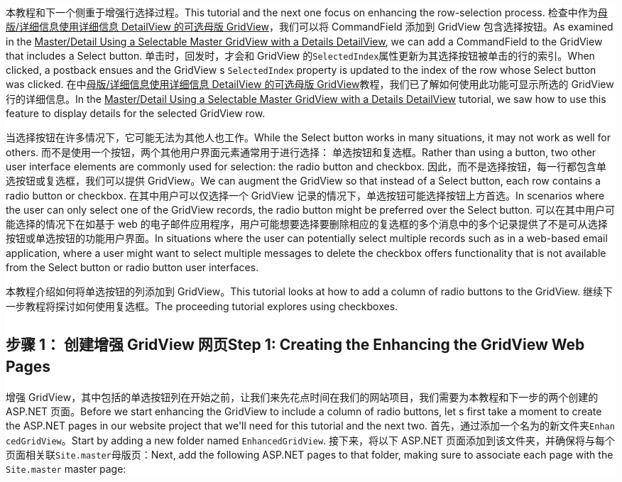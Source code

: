 <span data-ttu-id="4d1a8-114">本教程和下一个侧重于增强行选择过程。</span><span class="sxs-lookup"><span data-stu-id="4d1a8-114">This tutorial and the next one focus on enhancing the row-selection process.</span></span> <span data-ttu-id="4d1a8-115">检查中作为[母版/详细信息使用详细信息 DetailView 的可选母版 GridView](../masterdetail/master-detail-using-a-selectable-master-gridview-with-a-details-detailview-vb.md)，我们可以将 CommandField 添加到 GridView 包含选择按钮。</span><span class="sxs-lookup"><span data-stu-id="4d1a8-115">As examined in the [Master/Detail Using a Selectable Master GridView with a Details DetailView](../masterdetail/master-detail-using-a-selectable-master-gridview-with-a-details-detailview-vb.md), we can add a CommandField to the GridView that includes a Select button.</span></span> <span data-ttu-id="4d1a8-116">单击时，回发时，才会和 GridView 的`SelectedIndex`属性更新为其选择按钮被单击的行的索引。</span><span class="sxs-lookup"><span data-stu-id="4d1a8-116">When clicked, a postback ensues and the GridView s `SelectedIndex` property is updated to the index of the row whose Select button was clicked.</span></span> <span data-ttu-id="4d1a8-117">在中[母版/详细信息使用详细信息 DetailView 的可选母版 GridView](../masterdetail/master-detail-using-a-selectable-master-gridview-with-a-details-detailview-vb.md)教程，我们已了解如何使用此功能可显示所选的 GridView 行的详细信息。</span><span class="sxs-lookup"><span data-stu-id="4d1a8-117">In the [Master/Detail Using a Selectable Master GridView with a Details DetailView](../masterdetail/master-detail-using-a-selectable-master-gridview-with-a-details-detailview-vb.md) tutorial, we saw how to use this feature to display details for the selected GridView row.</span></span>

<span data-ttu-id="4d1a8-118">当选择按钮在许多情况下，它可能无法为其他人也工作。</span><span class="sxs-lookup"><span data-stu-id="4d1a8-118">While the Select button works in many situations, it may not work as well for others.</span></span> <span data-ttu-id="4d1a8-119">而不是使用一个按钮，两个其他用户界面元素通常用于进行选择： 单选按钮和复选框。</span><span class="sxs-lookup"><span data-stu-id="4d1a8-119">Rather than using a button, two other user interface elements are commonly used for selection: the radio button and checkbox.</span></span> <span data-ttu-id="4d1a8-120">因此，而不是选择按钮，每一行都包含单选按钮或复选框，我们可以提供 GridView。</span><span class="sxs-lookup"><span data-stu-id="4d1a8-120">We can augment the GridView so that instead of a Select button, each row contains a radio button or checkbox.</span></span> <span data-ttu-id="4d1a8-121">在其中用户可以仅选择一个 GridView 记录的情况下，单选按钮可能选择按钮上方首选。</span><span class="sxs-lookup"><span data-stu-id="4d1a8-121">In scenarios where the user can only select one of the GridView records, the radio button might be preferred over the Select button.</span></span> <span data-ttu-id="4d1a8-122">可以在其中用户可能选择的情况下在如基于 web 的电子邮件应用程序，用户可能想要选择要删除相应的复选框的多个消息中的多个记录提供了不是可从选择按钮或单选按钮的功能用户界面。</span><span class="sxs-lookup"><span data-stu-id="4d1a8-122">In situations where the user can potentially select multiple records such as in a web-based email application, where a user might want to select multiple messages to delete the checkbox offers functionality that is not available from the Select button or radio button user interfaces.</span></span>

<span data-ttu-id="4d1a8-123">本教程介绍如何将单选按钮的列添加到 GridView。</span><span class="sxs-lookup"><span data-stu-id="4d1a8-123">This tutorial looks at how to add a column of radio buttons to the GridView.</span></span> <span data-ttu-id="4d1a8-124">继续下一步教程将探讨如何使用复选框。</span><span class="sxs-lookup"><span data-stu-id="4d1a8-124">The proceeding tutorial explores using checkboxes.</span></span>

## <a name="step-1-creating-the-enhancing-the-gridview-web-pages"></a><span data-ttu-id="4d1a8-125">步骤 1： 创建增强 GridView 网页</span><span class="sxs-lookup"><span data-stu-id="4d1a8-125">Step 1: Creating the Enhancing the GridView Web Pages</span></span>

<span data-ttu-id="4d1a8-126">增强 GridView，其中包括的单选按钮列在开始之前，让我们来先花点时间在我们的网站项目，我们需要为本教程和下一步的两个创建的 ASP.NET 页面。</span><span class="sxs-lookup"><span data-stu-id="4d1a8-126">Before we start enhancing the GridView to include a column of radio buttons, let s first take a moment to create the ASP.NET pages in our website project that we'll need for this tutorial and the next two.</span></span> <span data-ttu-id="4d1a8-127">首先，通过添加一个名为的新文件夹`EnhancedGridView`。</span><span class="sxs-lookup"><span data-stu-id="4d1a8-127">Start by adding a new folder named `EnhancedGridView`.</span></span> <span data-ttu-id="4d1a8-128">接下来，将以下 ASP.NET 页面添加到该文件夹，并确保将与每个页面相关联`Site.master`母版页：</span><span class="sxs-lookup"><span data-stu-id="4d1a8-128">Next, add the following ASP.NET pages to that folder, making sure to associate each page with the `Site.master` master page:</span></span>
